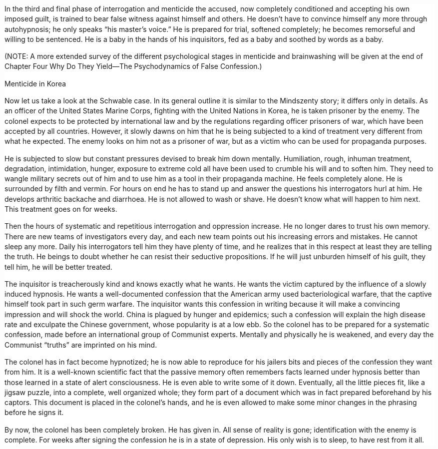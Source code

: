 In the third and final phase of interrogation and menticide the accused, now completely conditioned and accepting his own imposed guilt, is trained to bear false witness against himself and others. He doesn’t have to convince himself any more through autohypnosis; he only speaks “his master’s voice.” He is prepared for trial, softened completely; he becomes remorseful and willing to be sentenced. He is a baby in the hands of his inquisitors, fed as a baby and soothed by words as a baby.

(NOTE: A more extended survey of the different psychological stages in menticide and brainwashing will be given at the end of Chapter Four Why Do They Yield—The Psychodynamics of False Confession.)

Menticide in Korea

Now let us take a look at the Schwable case. In its general outline it is similar to the Mindszenty story; it differs only in details. As an officer of the United States Marine Corps, fighting with the United Nations in Korea, he is taken prisoner by the enemy. The colonel expects to be protected by international law and by the regulations regarding officer prisoners of war, which have been accepted by all countries. However, it slowly dawns on him that he is being subjected to a kind of treatment very different from what he expected. The enemy looks on him not as a prisoner of war, but as a victim who can be used for propaganda purposes.

He is subjected to slow but constant pressures devised to break him down mentally. Humiliation, rough, inhuman treatment, degradation, intimidation, hunger, exposure to extreme cold all have been used to crumble his will and to soften him. They need to wangle military secrets out of him and to use him as a tool in their propaganda machine. He feels completely alone. He is surrounded by filth and vermin. For hours on end he has to stand up and answer the questions his interrogators hurl at him. He develops arthritic backache and diarrhoea. He is not allowed to wash or shave. He doesn’t know what will happen to him next. This treatment goes on for weeks.

Then the hours of systematic and repetitious interrogation and oppression increase. He no longer dares to trust his own memory. There are new teams of investigators every day, and each new team points out his increasing errors and mistakes. He cannot sleep any more. Daily his interrogators tell him they have plenty of time, and he realizes that in this respect at least they are telling the truth. He beings to doubt whether he can resist their seductive propositions. If he will just unburden himself of his guilt, they tell him, he will be better treated.

The inquisitor is treacherously kind and knows exactly what he wants. He wants the victim captured by the influence of a slowly induced hypnosis. He wants a well-documented confession that the American army used bacteriological warfare, that the captive himself took part in such germ warfare. The inquisitor wants this confession in writing because it will make a convincing impression and will shock the world. China is plagued by hunger and epidemics; such a confession will explain the high disease rate and exculpate the Chinese government, whose popularity is at a low ebb. So the colonel has to be prepared for a systematic confession, made before an international group of Communist experts. Mentally and physically he is weakened, and every day the Communist “truths” are imprinted on his mind.

The colonel has in fact become hypnotized; he is now able to reproduce for his jailers bits and pieces of the confession they want from him. It is a well-known scientific fact that the passive memory often remembers facts learned under hypnosis better than those learned in a state of alert consciousness. He is even able to write some of it down. Eventually, all the little pieces fit, like a jigsaw puzzle, into a complete, well organized whole; they form part of a document which was in fact prepared beforehand by his captors. This document is placed in the colonel’s hands, and he is even allowed to make some minor changes in the phrasing before he signs it.

By now, the colonel has been completely broken. He has given in. All sense of reality is gone; identification with the enemy is complete. For weeks after signing the confession he is in a state of depression. His only wish is to sleep, to have rest from it all.
